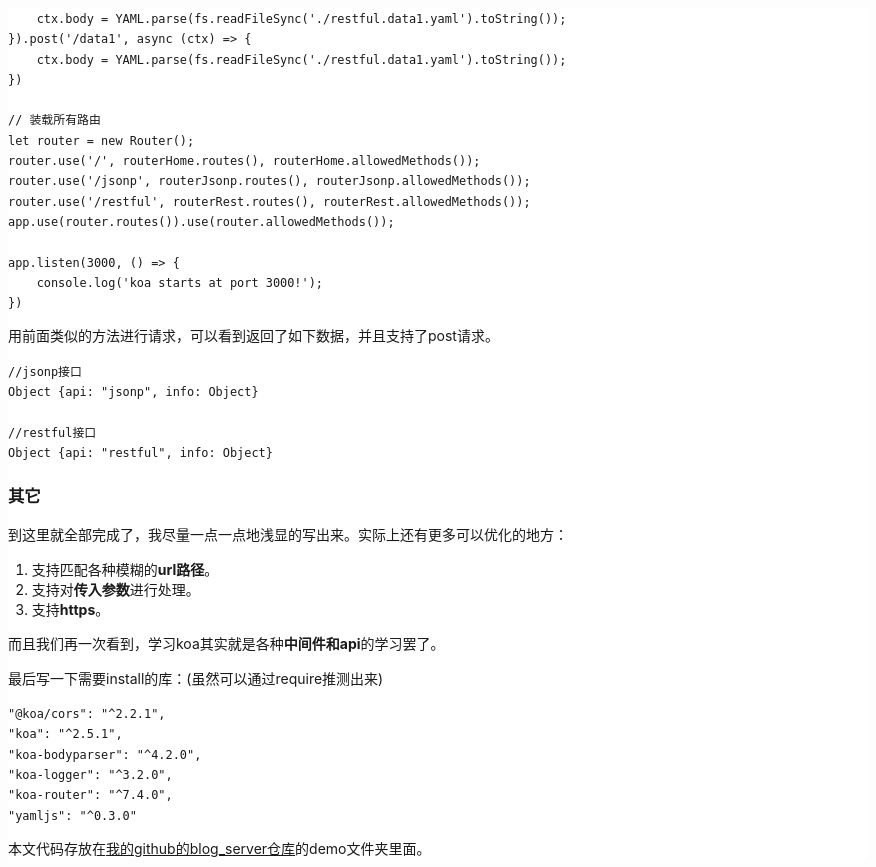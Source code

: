 ```
    ctx.body = YAML.parse(fs.readFileSync('./restful.data1.yaml').toString());
}).post('/data1', async (ctx) => {
    ctx.body = YAML.parse(fs.readFileSync('./restful.data1.yaml').toString());
})

// 装载所有路由
let router = new Router();
router.use('/', routerHome.routes(), routerHome.allowedMethods());
router.use('/jsonp', routerJsonp.routes(), routerJsonp.allowedMethods());
router.use('/restful', routerRest.routes(), routerRest.allowedMethods());
app.use(router.routes()).use(router.allowedMethods());

app.listen(3000, () => {
    console.log('koa starts at port 3000!');
})
```

用前面类似的方法进行请求，可以看到返回了如下数据，并且支持了post请求。

```
//jsonp接口
Object {api: "jsonp", info: Object}

//restful接口
Object {api: "restful", info: Object}
```

### 其它

到这里就全部完成了，我尽量一点一点地浅显的写出来。实际上还有更多可以优化的地方：
1. 支持匹配各种模糊的**url路径**。
2. 支持对**传入参数**进行处理。
3. 支持**https**。

而且我们再一次看到，学习koa其实就是各种**中间件和api**的学习罢了。

最后写一下需要install的库：(虽然可以通过require推测出来)

```
"@koa/cors": "^2.2.1",
"koa": "^2.5.1",
"koa-bodyparser": "^4.2.0",
"koa-logger": "^3.2.0",
"koa-router": "^7.4.0",
"yamljs": "^0.3.0"
```

本文代码存放在[我的github的blog_server仓库](https://github.com/sishenhei7/blog_server)的demo文件夹里面。

